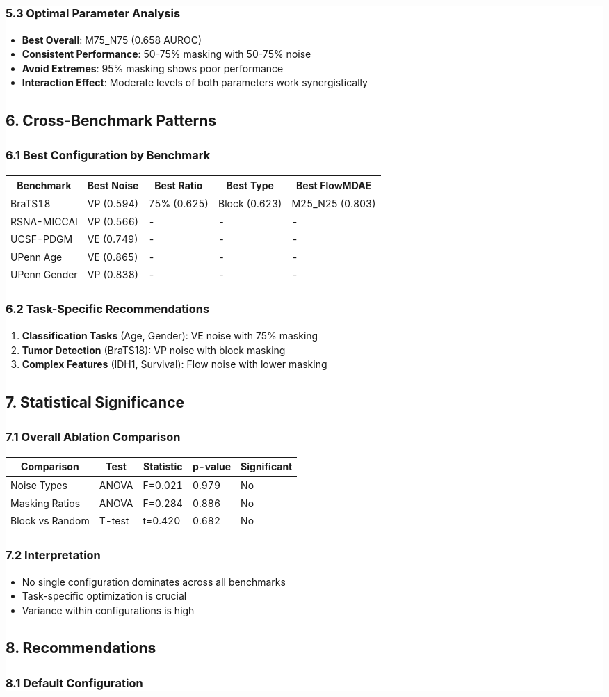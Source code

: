 ### 5.3 Optimal Parameter Analysis

- **Best Overall**: M75_N75 (0.658 AUROC)
- **Consistent Performance**: 50-75% masking with 50-75% noise
- **Avoid Extremes**: 95% masking shows poor performance
- **Interaction Effect**: Moderate levels of both parameters work synergistically

## 6. Cross-Benchmark Patterns

### 6.1 Best Configuration by Benchmark

| Benchmark | Best Noise | Best Ratio | Best Type | Best FlowMDAE |
|-----------|------------|------------|-----------|---------------|
| BraTS18 | VP (0.594) | 75% (0.625) | Block (0.623) | M25_N25 (0.803) |
| RSNA-MICCAI | VP (0.566) | - | - | - |
| UCSF-PDGM | VE (0.749) | - | - | - |
| UPenn Age | VE (0.865) | - | - | - |
| UPenn Gender | VP (0.838) | - | - | - |

### 6.2 Task-Specific Recommendations

1. **Classification Tasks** (Age, Gender): VE noise with 75% masking
2. **Tumor Detection** (BraTS18): VP noise with block masking
3. **Complex Features** (IDH1, Survival): Flow noise with lower masking

## 7. Statistical Significance

### 7.1 Overall Ablation Comparison

| Comparison | Test | Statistic | p-value | Significant |
|------------|------|-----------|---------|-------------|
| Noise Types | ANOVA | F=0.021 | 0.979 | No |
| Masking Ratios | ANOVA | F=0.284 | 0.886 | No |
| Block vs Random | T-test | t=0.420 | 0.682 | No |

### 7.2 Interpretation

- No single configuration dominates across all benchmarks
- Task-specific optimization is crucial
- Variance within configurations is high

## 8. Recommendations

### 8.1 Default Configuration
